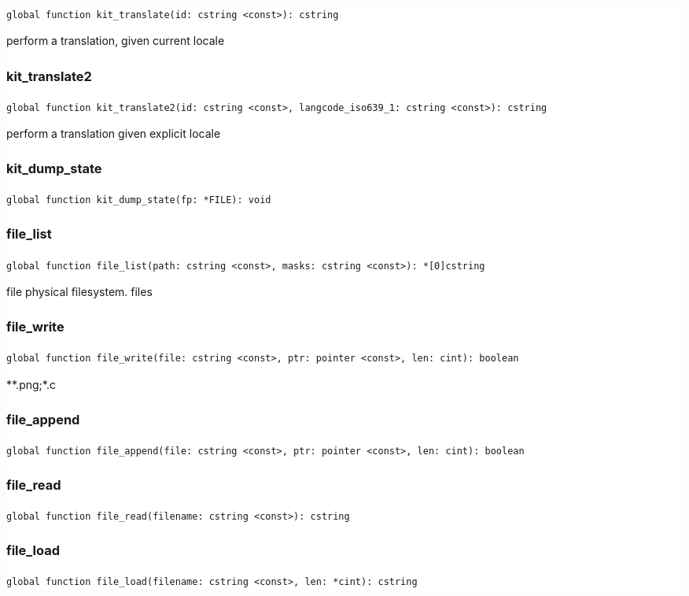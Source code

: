 ```nelua
global function kit_translate(id: cstring <const>): cstring
```

perform a translation, given current locale

### kit_translate2

```nelua
global function kit_translate2(id: cstring <const>, langcode_iso639_1: cstring <const>): cstring
```

perform a translation given explicit locale

### kit_dump_state

```nelua
global function kit_dump_state(fp: *FILE): void
```



### file_list

```nelua
global function file_list(path: cstring <const>, masks: cstring <const>): *[0]cstring
```

file
physical filesystem. files

### file_write

```nelua
global function file_write(file: cstring <const>, ptr: pointer <const>, len: cint): boolean
```

**.png;*.c

### file_append

```nelua
global function file_append(file: cstring <const>, ptr: pointer <const>, len: cint): boolean
```



### file_read

```nelua
global function file_read(filename: cstring <const>): cstring
```



### file_load

```nelua
global function file_load(filename: cstring <const>, len: *cint): cstring
```
